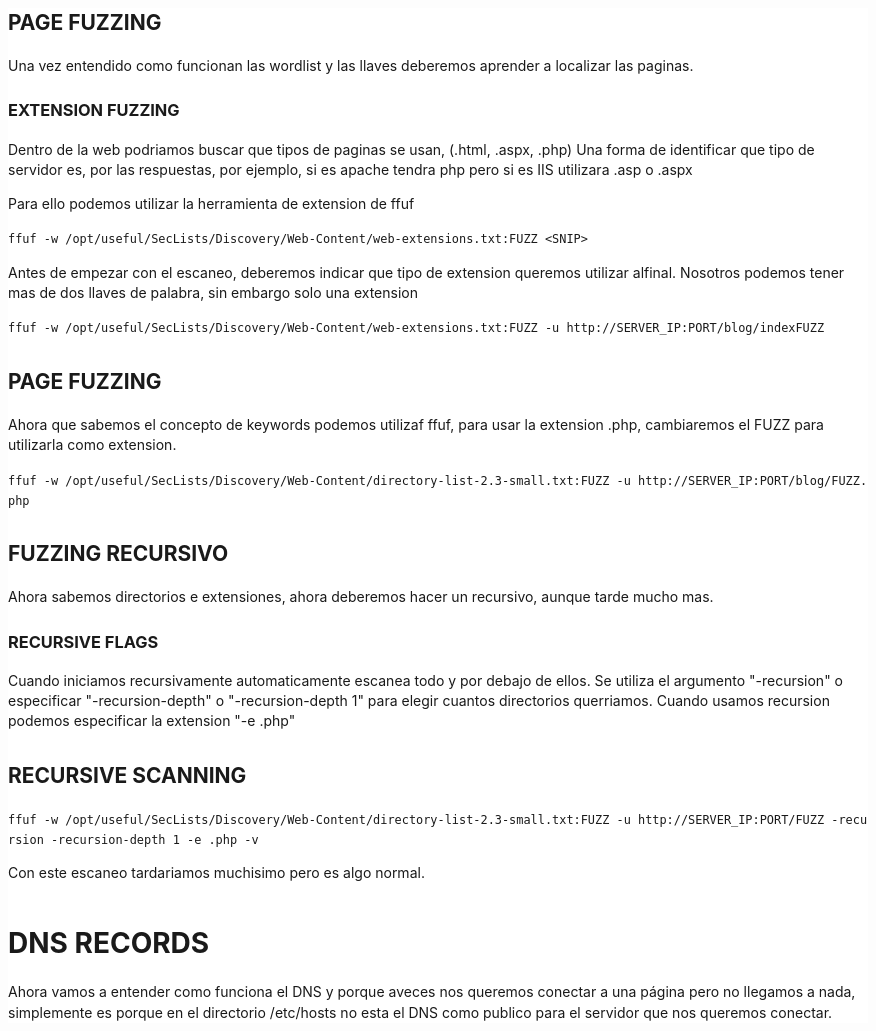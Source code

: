 ## PAGE FUZZING
Una vez entendido como funcionan las wordlist y las llaves deberemos aprender a localizar las paginas.

### EXTENSION FUZZING

Dentro de la web podriamos buscar que tipos de paginas se usan, (.html, .aspx, .php)
Una forma de identificar que tipo de servidor es, por las respuestas, por ejemplo, si es apache tendra php pero si es IIS utilizara .asp o .aspx

Para ello podemos utilizar la herramienta de extension de ffuf
```
ffuf -w /opt/useful/SecLists/Discovery/Web-Content/web-extensions.txt:FUZZ <SNIP>
```
Antes de empezar con el escaneo, deberemos indicar que tipo de extension queremos utilizar alfinal.
Nosotros podemos tener mas de dos llaves de palabra, sin embargo solo una extension
```
ffuf -w /opt/useful/SecLists/Discovery/Web-Content/web-extensions.txt:FUZZ -u http://SERVER_IP:PORT/blog/indexFUZZ
```
## PAGE FUZZING

Ahora que sabemos el concepto de keywords podemos utilizaf ffuf, para usar la extension .php, cambiaremos el FUZZ para utilizarla como extension.

```
ffuf -w /opt/useful/SecLists/Discovery/Web-Content/directory-list-2.3-small.txt:FUZZ -u http://SERVER_IP:PORT/blog/FUZZ.php
```
## FUZZING RECURSIVO
Ahora sabemos directorios e extensiones, ahora deberemos hacer un recursivo, aunque tarde mucho mas.

### RECURSIVE FLAGS
Cuando iniciamos recursivamente automaticamente escanea todo y por debajo de ellos.
Se utiliza el argumento "-recursion" o especificar "-recursion-depth" o "-recursion-depth 1" para elegir cuantos directorios querriamos.
Cuando usamos recursion podemos especificar la extension "-e .php"

## RECURSIVE SCANNING

```
ffuf -w /opt/useful/SecLists/Discovery/Web-Content/directory-list-2.3-small.txt:FUZZ -u http://SERVER_IP:PORT/FUZZ -recursion -recursion-depth 1 -e .php -v
```
Con este escaneo tardariamos muchisimo pero es algo normal.

# DNS RECORDS

Ahora vamos a entender como funciona el DNS y porque aveces nos queremos conectar a una página pero no llegamos a nada, simplemente es porque en el directorio /etc/hosts no esta el DNS como publico para el servidor que nos queremos conectar.
